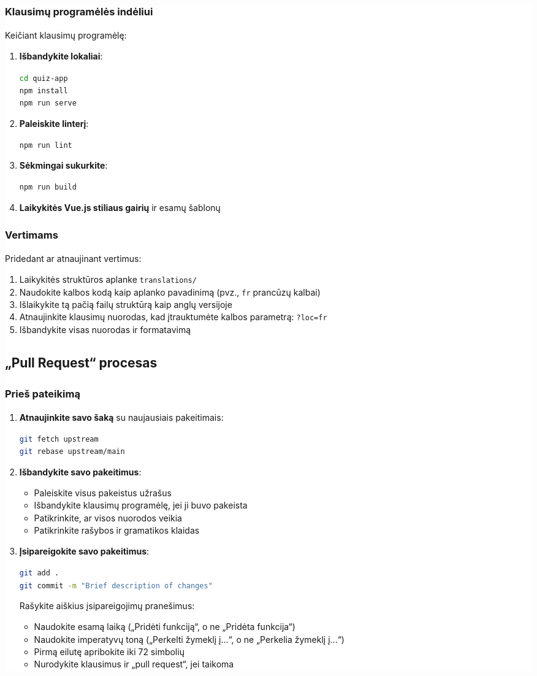 ### Klausimų programėlės indėliui

Keičiant klausimų programėlę:

1. **Išbandykite lokaliai**:
   ```bash
   cd quiz-app
   npm install
   npm run serve
   ```

2. **Paleiskite linterį**:
   ```bash
   npm run lint
   ```

3. **Sėkmingai sukurkite**:
   ```bash
   npm run build
   ```

4. **Laikykitės Vue.js stiliaus gairių** ir esamų šablonų

### Vertimams

Pridedant ar atnaujinant vertimus:

1. Laikykitės struktūros aplanke `translations/`
2. Naudokite kalbos kodą kaip aplanko pavadinimą (pvz., `fr` prancūzų kalbai)
3. Išlaikykite tą pačią failų struktūrą kaip anglų versijoje
4. Atnaujinkite klausimų nuorodas, kad įtrauktumėte kalbos parametrą: `?loc=fr`
5. Išbandykite visas nuorodas ir formatavimą

## „Pull Request“ procesas

### Prieš pateikimą

1. **Atnaujinkite savo šaką** su naujausiais pakeitimais:
   ```bash
   git fetch upstream
   git rebase upstream/main
   ```

2. **Išbandykite savo pakeitimus**:
   - Paleiskite visus pakeistus užrašus
   - Išbandykite klausimų programėlę, jei ji buvo pakeista
   - Patikrinkite, ar visos nuorodos veikia
   - Patikrinkite rašybos ir gramatikos klaidas

3. **Įsipareigokite savo pakeitimus**:
   ```bash
   git add .
   git commit -m "Brief description of changes"
   ```
   
   Rašykite aiškius įsipareigojimų pranešimus:
   - Naudokite esamą laiką („Pridėti funkciją“, o ne „Pridėta funkcija“)
   - Naudokite imperatyvų toną („Perkelti žymeklį į...“, o ne „Perkelia žymeklį į...“)
   - Pirmą eilutę apribokite iki 72 simbolių
   - Nurodykite klausimus ir „pull request“, jei taikoma
